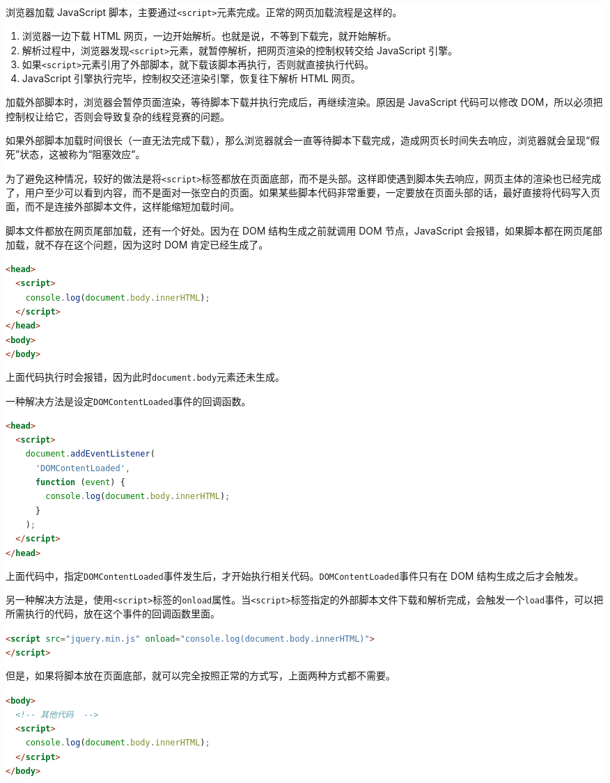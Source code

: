 浏览器加载 JavaScript 脚本，主要通过`<script>`元素完成。正常的网页加载流程是这样的。

1. 浏览器一边下载 HTML 网页，一边开始解析。也就是说，不等到下载完，就开始解析。
2. 解析过程中，浏览器发现`<script>`元素，就暂停解析，把网页渲染的控制权转交给 JavaScript 引擎。
3. 如果`<script>`元素引用了外部脚本，就下载该脚本再执行，否则就直接执行代码。
4. JavaScript 引擎执行完毕，控制权交还渲染引擎，恢复往下解析 HTML 网页。

加载外部脚本时，浏览器会暂停页面渲染，等待脚本下载并执行完成后，再继续渲染。原因是 JavaScript 代码可以修改 DOM，所以必须把控制权让给它，否则会导致复杂的线程竞赛的问题。

如果外部脚本加载时间很长（一直无法完成下载），那么浏览器就会一直等待脚本下载完成，造成网页长时间失去响应，浏览器就会呈现“假死”状态，这被称为“阻塞效应”。

为了避免这种情况，较好的做法是将`<script>`标签都放在页面底部，而不是头部。这样即使遇到脚本失去响应，网页主体的渲染也已经完成了，用户至少可以看到内容，而不是面对一张空白的页面。如果某些脚本代码非常重要，一定要放在页面头部的话，最好直接将代码写入页面，而不是连接外部脚本文件，这样能缩短加载时间。

脚本文件都放在网页尾部加载，还有一个好处。因为在 DOM 结构生成之前就调用 DOM 节点，JavaScript 会报错，如果脚本都在网页尾部加载，就不存在这个问题，因为这时 DOM 肯定已经生成了。

```html
<head>
  <script>
    console.log(document.body.innerHTML);
  </script>
</head>
<body>
</body>
```

上面代码执行时会报错，因为此时`document.body`元素还未生成。

一种解决方法是设定`DOMContentLoaded`事件的回调函数。

```html
<head>
  <script>
    document.addEventListener(
      'DOMContentLoaded',
      function (event) {
        console.log(document.body.innerHTML);
      }
    );
  </script>
</head>
```

上面代码中，指定`DOMContentLoaded`事件发生后，才开始执行相关代码。`DOMContentLoaded`事件只有在 DOM 结构生成之后才会触发。

另一种解决方法是，使用`<script>`标签的`onload`属性。当`<script>`标签指定的外部脚本文件下载和解析完成，会触发一个`load`事件，可以把所需执行的代码，放在这个事件的回调函数里面。

```html
<script src="jquery.min.js" onload="console.log(document.body.innerHTML)">
</script>
```

但是，如果将脚本放在页面底部，就可以完全按照正常的方式写，上面两种方式都不需要。

```html
<body>
  <!-- 其他代码  -->
  <script>
    console.log(document.body.innerHTML);
  </script>
</body>
```
